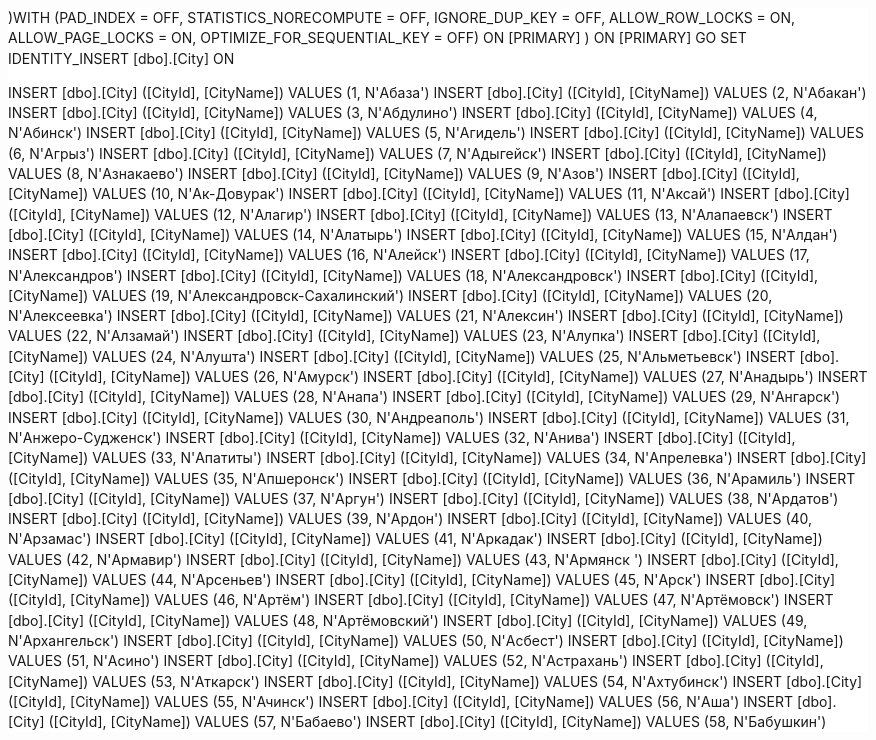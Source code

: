 )WITH (PAD_INDEX = OFF, STATISTICS_NORECOMPUTE = OFF, IGNORE_DUP_KEY = OFF, ALLOW_ROW_LOCKS = ON, ALLOW_PAGE_LOCKS = ON, OPTIMIZE_FOR_SEQUENTIAL_KEY = OFF) ON [PRIMARY]
) ON [PRIMARY]
GO
SET IDENTITY_INSERT [dbo].[City] ON 

INSERT [dbo].[City] ([CityId], [CityName]) VALUES (1, N'Абаза')
INSERT [dbo].[City] ([CityId], [CityName]) VALUES (2, N'Абакан')
INSERT [dbo].[City] ([CityId], [CityName]) VALUES (3, N'Абдулино')
INSERT [dbo].[City] ([CityId], [CityName]) VALUES (4, N'Абинск')
INSERT [dbo].[City] ([CityId], [CityName]) VALUES (5, N'Агидель')
INSERT [dbo].[City] ([CityId], [CityName]) VALUES (6, N'Агрыз')
INSERT [dbo].[City] ([CityId], [CityName]) VALUES (7, N'Адыгейск')
INSERT [dbo].[City] ([CityId], [CityName]) VALUES (8, N'Азнакаево')
INSERT [dbo].[City] ([CityId], [CityName]) VALUES (9, N'Азов')
INSERT [dbo].[City] ([CityId], [CityName]) VALUES (10, N'Ак-Довурак')
INSERT [dbo].[City] ([CityId], [CityName]) VALUES (11, N'Аксай')
INSERT [dbo].[City] ([CityId], [CityName]) VALUES (12, N'Алагир')
INSERT [dbo].[City] ([CityId], [CityName]) VALUES (13, N'Алапаевск')
INSERT [dbo].[City] ([CityId], [CityName]) VALUES (14, N'Алатырь')
INSERT [dbo].[City] ([CityId], [CityName]) VALUES (15, N'Алдан')
INSERT [dbo].[City] ([CityId], [CityName]) VALUES (16, N'Алейск')
INSERT [dbo].[City] ([CityId], [CityName]) VALUES (17, N'Александров')
INSERT [dbo].[City] ([CityId], [CityName]) VALUES (18, N'Александровск')
INSERT [dbo].[City] ([CityId], [CityName]) VALUES (19, N'Александровск-Сахалинский')
INSERT [dbo].[City] ([CityId], [CityName]) VALUES (20, N'Алексеевка')
INSERT [dbo].[City] ([CityId], [CityName]) VALUES (21, N'Алексин')
INSERT [dbo].[City] ([CityId], [CityName]) VALUES (22, N'Алзамай')
INSERT [dbo].[City] ([CityId], [CityName]) VALUES (23, N'Алупка')
INSERT [dbo].[City] ([CityId], [CityName]) VALUES (24, N'Алушта')
INSERT [dbo].[City] ([CityId], [CityName]) VALUES (25, N'Альметьевск')
INSERT [dbo].[City] ([CityId], [CityName]) VALUES (26, N'Амурск')
INSERT [dbo].[City] ([CityId], [CityName]) VALUES (27, N'Анадырь')
INSERT [dbo].[City] ([CityId], [CityName]) VALUES (28, N'Анапа')
INSERT [dbo].[City] ([CityId], [CityName]) VALUES (29, N'Ангарск')
INSERT [dbo].[City] ([CityId], [CityName]) VALUES (30, N'Андреаполь')
INSERT [dbo].[City] ([CityId], [CityName]) VALUES (31, N'Анжеро-Судженск')
INSERT [dbo].[City] ([CityId], [CityName]) VALUES (32, N'Анива')
INSERT [dbo].[City] ([CityId], [CityName]) VALUES (33, N'Апатиты')
INSERT [dbo].[City] ([CityId], [CityName]) VALUES (34, N'Апрелевка')
INSERT [dbo].[City] ([CityId], [CityName]) VALUES (35, N'Апшеронск')
INSERT [dbo].[City] ([CityId], [CityName]) VALUES (36, N'Арамиль')
INSERT [dbo].[City] ([CityId], [CityName]) VALUES (37, N'Аргун')
INSERT [dbo].[City] ([CityId], [CityName]) VALUES (38, N'Ардатов')
INSERT [dbo].[City] ([CityId], [CityName]) VALUES (39, N'Ардон')
INSERT [dbo].[City] ([CityId], [CityName]) VALUES (40, N'Арзамас')
INSERT [dbo].[City] ([CityId], [CityName]) VALUES (41, N'Аркадак')
INSERT [dbo].[City] ([CityId], [CityName]) VALUES (42, N'Армавир')
INSERT [dbo].[City] ([CityId], [CityName]) VALUES (43, N'Армянск ')
INSERT [dbo].[City] ([CityId], [CityName]) VALUES (44, N'Арсеньев')
INSERT [dbo].[City] ([CityId], [CityName]) VALUES (45, N'Арск')
INSERT [dbo].[City] ([CityId], [CityName]) VALUES (46, N'Артём')
INSERT [dbo].[City] ([CityId], [CityName]) VALUES (47, N'Артёмовск')
INSERT [dbo].[City] ([CityId], [CityName]) VALUES (48, N'Артёмовский')
INSERT [dbo].[City] ([CityId], [CityName]) VALUES (49, N'Архангельск')
INSERT [dbo].[City] ([CityId], [CityName]) VALUES (50, N'Асбест')
INSERT [dbo].[City] ([CityId], [CityName]) VALUES (51, N'Асино')
INSERT [dbo].[City] ([CityId], [CityName]) VALUES (52, N'Астрахань')
INSERT [dbo].[City] ([CityId], [CityName]) VALUES (53, N'Аткарск')
INSERT [dbo].[City] ([CityId], [CityName]) VALUES (54, N'Ахтубинск')
INSERT [dbo].[City] ([CityId], [CityName]) VALUES (55, N'Ачинск')
INSERT [dbo].[City] ([CityId], [CityName]) VALUES (56, N'Аша')
INSERT [dbo].[City] ([CityId], [CityName]) VALUES (57, N'Бабаево')
INSERT [dbo].[City] ([CityId], [CityName]) VALUES (58, N'Бабушкин')
